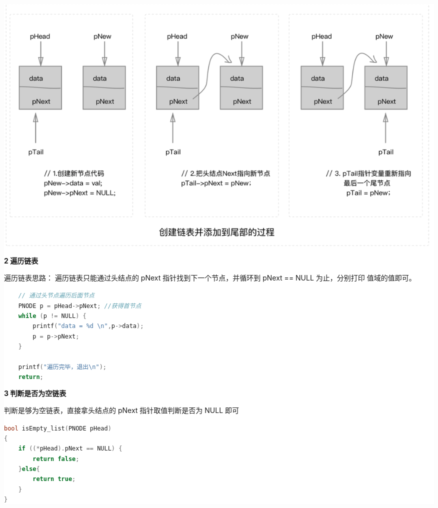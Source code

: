 ![105.链表创建过程](./images/105.链表创建过程.png)


**2 遍历链表**

遍历链表思路：
遍历链表只能通过头结点的 pNext 指针找到下一个节点，并循环到 pNext == NULL 为止，分别打印 值域的值即可。

```c
    // 通过头节点遍历后面节点
    PNODE p = pHead->pNext; //获得首节点
    while (p != NULL) {
        printf("data = %d \n",p->data);
        p = p->pNext;
    }
    
    printf("遍历完毕，退出\n");
    return;
```

**3 判断是否为空链表**

判断是够为空链表，直接拿头结点的 pNext 指针取值判断是否为 NULL 即可

```c
bool isEmpty_list(PNODE pHead)
{
    if ((*pHead).pNext == NULL) {
        return false;
    }else{
        return true;
    }
}
```
